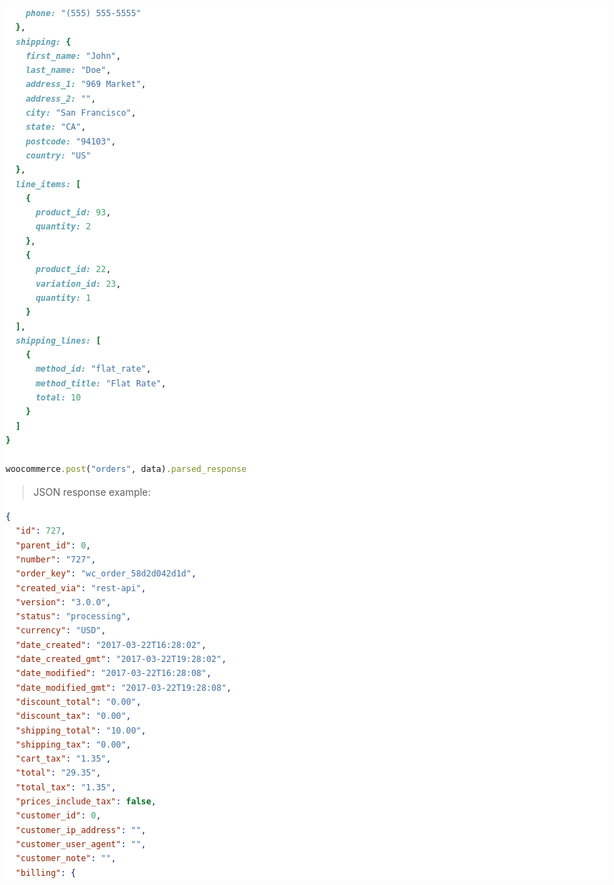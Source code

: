 ```ruby
    phone: "(555) 555-5555"
  },
  shipping: {
    first_name: "John",
    last_name: "Doe",
    address_1: "969 Market",
    address_2: "",
    city: "San Francisco",
    state: "CA",
    postcode: "94103",
    country: "US"
  },
  line_items: [
    {
      product_id: 93,
      quantity: 2
    },
    {
      product_id: 22,
      variation_id: 23,
      quantity: 1
    }
  ],
  shipping_lines: [
    {
      method_id: "flat_rate",
      method_title: "Flat Rate",
      total: 10
    }
  ]
}

woocommerce.post("orders", data).parsed_response
```

> JSON response example:

```json
{
  "id": 727,
  "parent_id": 0,
  "number": "727",
  "order_key": "wc_order_58d2d042d1d",
  "created_via": "rest-api",
  "version": "3.0.0",
  "status": "processing",
  "currency": "USD",
  "date_created": "2017-03-22T16:28:02",
  "date_created_gmt": "2017-03-22T19:28:02",
  "date_modified": "2017-03-22T16:28:08",
  "date_modified_gmt": "2017-03-22T19:28:08",
  "discount_total": "0.00",
  "discount_tax": "0.00",
  "shipping_total": "10.00",
  "shipping_tax": "0.00",
  "cart_tax": "1.35",
  "total": "29.35",
  "total_tax": "1.35",
  "prices_include_tax": false,
  "customer_id": 0,
  "customer_ip_address": "",
  "customer_user_agent": "",
  "customer_note": "",
  "billing": {
```